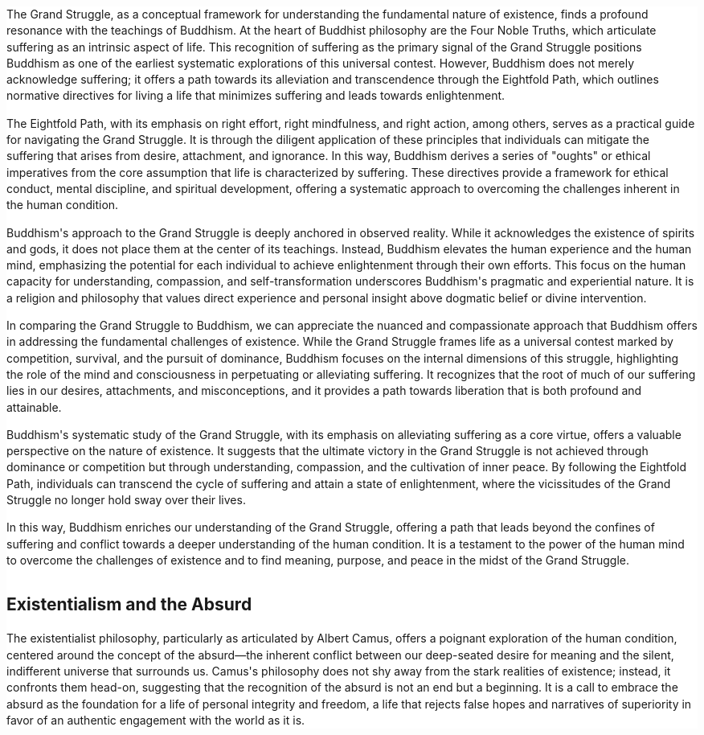 
The Grand Struggle, as a conceptual framework for understanding the fundamental nature of existence, finds a profound resonance with the teachings of Buddhism. At the heart of Buddhist philosophy are the Four Noble Truths, which articulate suffering as an intrinsic aspect of life. This recognition of suffering as the primary signal of the Grand Struggle positions Buddhism as one of the earliest systematic explorations of this universal contest. However, Buddhism does not merely acknowledge suffering; it offers a path towards its alleviation and transcendence through the Eightfold Path, which outlines normative directives for living a life that minimizes suffering and leads towards enlightenment.


The Eightfold Path, with its emphasis on right effort, right mindfulness, and right action, among others, serves as a practical guide for navigating the Grand Struggle. It is through the diligent application of these principles that individuals can mitigate the suffering that arises from desire, attachment, and ignorance. In this way, Buddhism derives a series of "oughts" or ethical imperatives from the core assumption that life is characterized by suffering. These directives provide a framework for ethical conduct, mental discipline, and spiritual development, offering a systematic approach to overcoming the challenges inherent in the human condition.


Buddhism's approach to the Grand Struggle is deeply anchored in observed reality. While it acknowledges the existence of spirits and gods, it does not place them at the center of its teachings. Instead, Buddhism elevates the human experience and the human mind, emphasizing the potential for each individual to achieve enlightenment through their own efforts. This focus on the human capacity for understanding, compassion, and self-transformation underscores Buddhism's pragmatic and experiential nature. It is a religion and philosophy that values direct experience and personal insight above dogmatic belief or divine intervention.


In comparing the Grand Struggle to Buddhism, we can appreciate the nuanced and compassionate approach that Buddhism offers in addressing the fundamental challenges of existence. While the Grand Struggle frames life as a universal contest marked by competition, survival, and the pursuit of dominance, Buddhism focuses on the internal dimensions of this struggle, highlighting the role of the mind and consciousness in perpetuating or alleviating suffering. It recognizes that the root of much of our suffering lies in our desires, attachments, and misconceptions, and it provides a path towards liberation that is both profound and attainable.


Buddhism's systematic study of the Grand Struggle, with its emphasis on alleviating suffering as a core virtue, offers a valuable perspective on the nature of existence. It suggests that the ultimate victory in the Grand Struggle is not achieved through dominance or competition but through understanding, compassion, and the cultivation of inner peace. By following the Eightfold Path, individuals can transcend the cycle of suffering and attain a state of enlightenment, where the vicissitudes of the Grand Struggle no longer hold sway over their lives.


In this way, Buddhism enriches our understanding of the Grand Struggle, offering a path that leads beyond the confines of suffering and conflict towards a deeper understanding of the human condition. It is a testament to the power of the human mind to overcome the challenges of existence and to find meaning, purpose, and peace in the midst of the Grand Struggle.


## Existentialism and the Absurd


The existentialist philosophy, particularly as articulated by Albert Camus, offers a poignant exploration of the human condition, centered around the concept of the absurd—the inherent conflict between our deep-seated desire for meaning and the silent, indifferent universe that surrounds us. Camus's philosophy does not shy away from the stark realities of existence; instead, it confronts them head-on, suggesting that the recognition of the absurd is not an end but a beginning. It is a call to embrace the absurd as the foundation for a life of personal integrity and freedom, a life that rejects false hopes and narratives of superiority in favor of an authentic engagement with the world as it is.
